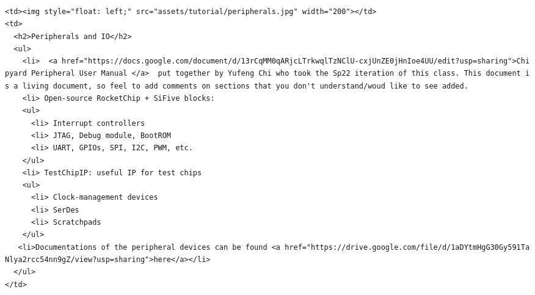     <td><img style="float: left;" src="assets/tutorial/peripherals.jpg" width="200"></td>
    <td>
      <h2>Peripherals and IO</h2>
      <ul>
        <li>  <a href="https://docs.google.com/document/d/13rCqMM0qARjcLTrkwqlTzNClU-cxjUnZE0jHnIoe4UU/edit?usp=sharing">Chipyard Peripheral User Manual </a>  put together by Yufeng Chi who took the Sp22 iteration of this class. This document is a living document, so feel to add comments on sections that you don't understand/woud like to see added. 
        <li> Open-source RocketChip + SiFive blocks:
        <ul>
          <li> Interrupt controllers
          <li> JTAG, Debug module, BootROM
          <li> UART, GPIOs, SPI, I2C, PWM, etc.
        </ul>
        <li> TestChipIP: useful IP for test chips
        <ul>
          <li> Clock-management devices
          <li> SerDes
          <li> Scratchpads
        </ul>
       <li>Documentations of the peripheral devices can be found <a href="https://drive.google.com/file/d/1aDYtmHgG30Gy591TaNlya2rcc54nn9gZ/view?usp=sharing">here</a></li>
      </ul>
    </td>
  </tr>
